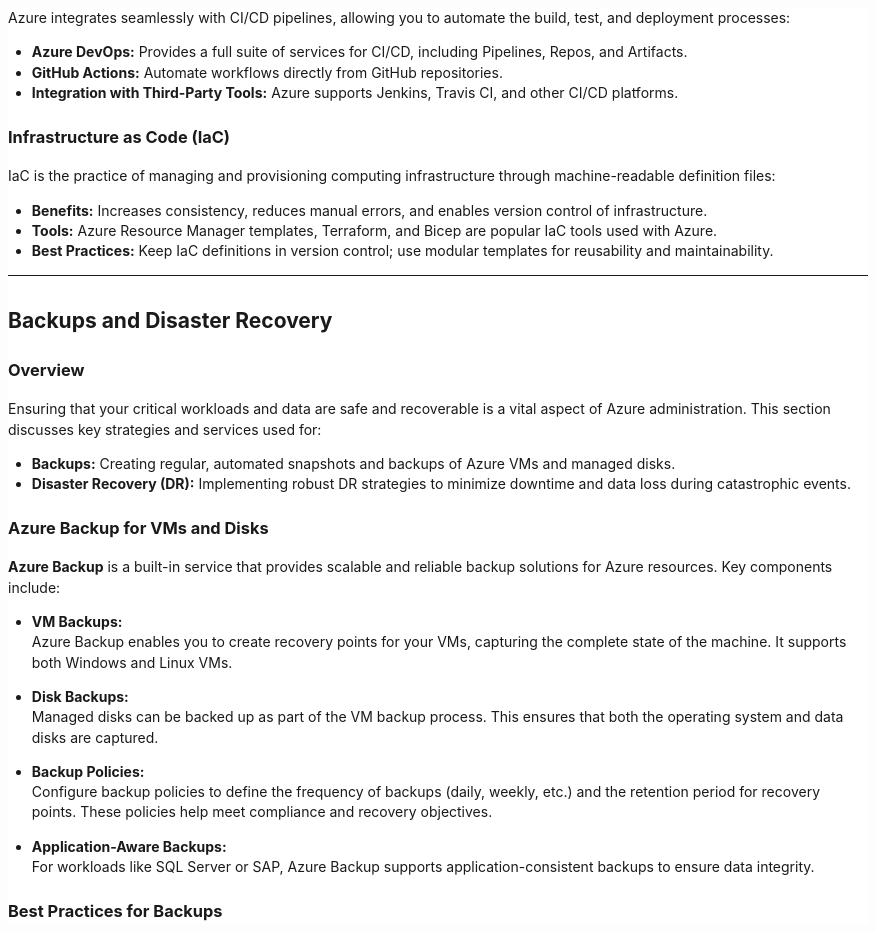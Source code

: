 Azure integrates seamlessly with CI/CD pipelines, allowing you to automate the build, test, and deployment processes:
- **Azure DevOps:** Provides a full suite of services for CI/CD, including Pipelines, Repos, and Artifacts.
- **GitHub Actions:** Automate workflows directly from GitHub repositories.
- **Integration with Third-Party Tools:** Azure supports Jenkins, Travis CI, and other CI/CD platforms.

### Infrastructure as Code (IaC)

IaC is the practice of managing and provisioning computing infrastructure through machine-readable definition files:
- **Benefits:** Increases consistency, reduces manual errors, and enables version control of infrastructure.
- **Tools:** Azure Resource Manager templates, Terraform, and Bicep are popular IaC tools used with Azure.
- **Best Practices:** Keep IaC definitions in version control; use modular templates for reusability and maintainability.

---

## Backups and Disaster Recovery

### Overview

Ensuring that your critical workloads and data are safe and recoverable is a vital aspect of Azure administration. This section discusses key strategies and services used for:
- **Backups:** Creating regular, automated snapshots and backups of Azure VMs and managed disks.
- **Disaster Recovery (DR):** Implementing robust DR strategies to minimize downtime and data loss during catastrophic events.

### Azure Backup for VMs and Disks

**Azure Backup** is a built-in service that provides scalable and reliable backup solutions for Azure resources. Key components include:

- **VM Backups:**  
  Azure Backup enables you to create recovery points for your VMs, capturing the complete state of the machine. It supports both Windows and Linux VMs.
  
- **Disk Backups:**  
  Managed disks can be backed up as part of the VM backup process. This ensures that both the operating system and data disks are captured.

- **Backup Policies:**  
  Configure backup policies to define the frequency of backups (daily, weekly, etc.) and the retention period for recovery points. These policies help meet compliance and recovery objectives.
  
- **Application-Aware Backups:**  
  For workloads like SQL Server or SAP, Azure Backup supports application-consistent backups to ensure data integrity.

### Best Practices for Backups
